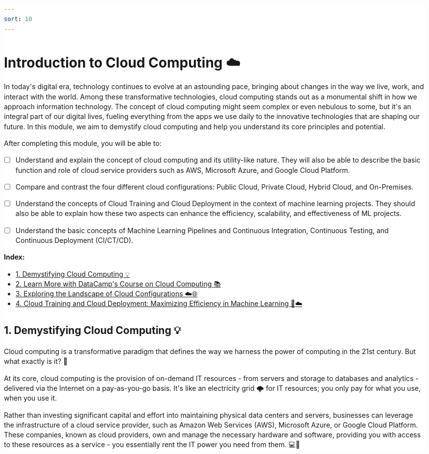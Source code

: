 ```yaml
---
sort: 10
---
```

# Introduction to Cloud Computing ☁️

In today's digital era, technology continues to evolve at an astounding pace, bringing about changes in the way we live, work, and interact with the world. Among these transformative technologies, cloud computing stands out as a monumental shift in how we approach information technology. The concept of cloud computing might seem complex or even nebulous to some, but it's an integral part of our digital lives, fueling everything from the apps we use daily to the innovative technologies that are shaping our future. In this module, we aim to demystify cloud computing and help you understand its core principles and potential. 

After completing this module, you will be able to:

- [ ] Understand and explain the concept of cloud computing and its utility-like nature. They will also be able to describe the basic function and role of cloud service providers such as AWS, Microsoft Azure, and Google Cloud Platform.

- [ ] Compare and contrast the four different cloud configurations: Public Cloud, Private Cloud, Hybrid Cloud, and On-Premises. 

- [ ] Understand the concepts of Cloud Training and Cloud Deployment in the context of machine learning projects. They should also be able to explain how these two aspects can enhance the efficiency, scalability, and effectiveness of ML projects.

- [ ] Understand the basic concepts of Machine Learning Pipelines and Continuous Integration, Continuous Testing, and Continuous Deployment (CI/CT/CD).

**Index:**
- [1. Demystifying Cloud Computing 💡](#1-demystifying-cloud-computing-💡)
- [2. Learn More with DataCamp's Course on Cloud Computing 📚](#2-learn-more-with-datacamp's-course-on-cloud-computing-📚)
- [3. Exploring the Landscape of Cloud Configurations ☁️🌐](#3-exploring-the-landscape-of-cloud-configurations-☁️🌐)
- [4. Cloud Training and Cloud Deployment: Maximizing Efficiency in Machine Learning 🤖☁️](#4-cloud-training-and-cloud-deployment-maximizing-efficiency-in-machine-learning-🤖☁️)	


## 1. Demystifying Cloud Computing 💡

Cloud computing is a transformative paradigm that defines the way we harness the power of computing in the 21st century. But what exactly is it? 🤔

At its core, cloud computing is the provision of on-demand IT resources - from servers and storage to databases and analytics - delivered via the Internet on a pay-as-you-go basis. It's like an electricity grid 🌩️ for IT resources; you only pay for what you use, when you use it. 

Rather than investing significant capital and effort into maintaining physical data centers and servers, businesses can leverage the infrastructure of a cloud service provider, such as Amazon Web Services (AWS), Microsoft Azure, or Google Cloud Platform. These companies, known as cloud providers, own and manage the necessary hardware and software, providing you with access to these resources as a service - you essentially rent the IT power you need from them. 💻💾

